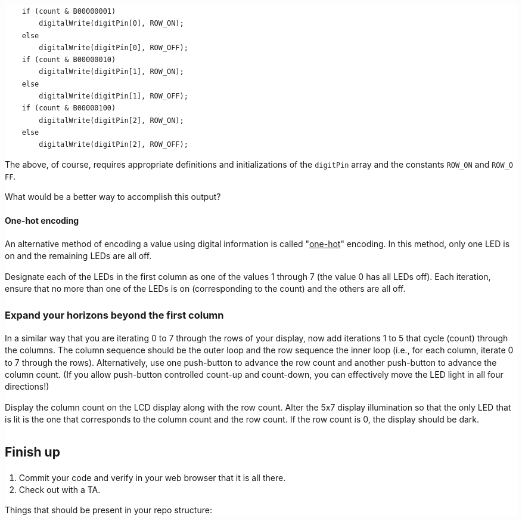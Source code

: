 		if (count & B00000001)
			digitalWrite(digitPin[0], ROW_ON);
		else
			digitalWrite(digitPin[0], ROW_OFF);
		if (count & B00000010)
			digitalWrite(digitPin[1], ROW_ON);
		else
			digitalWrite(digitPin[1], ROW_OFF);
		if (count & B00000100)
			digitalWrite(digitPin[2], ROW_ON);
		else
			digitalWrite(digitPin[2], ROW_OFF);

The above, of course, requires appropriate definitions and initializations
of the `digitPin` array and the constants `ROW_ON` and `ROW_OFF`.

What would be a better way to accomplish this output?

#### One-hot encoding

An alternative method of encoding a value using digital information
is called "[one-hot](https://en.wikipedia.org/wiki/One-hot)" encoding.
In this method, only one LED is on and
the remaining LEDs are all off.

Designate each of the LEDs in the first column as one of the values 1
through 7 (the value 0 has all LEDs off).  Each iteration, ensure that
no more than one of the LEDs is on (corresponding to the count) and the others
are all off.

### Expand your horizons beyond the first column

In a similar way that you are iterating 0 to 7 through the rows of your
display, now add iterations 1 to 5 that cycle (count) through the columns.
The column sequence should be the outer loop and the row sequence the
inner loop (i.e., for each column, iterate 0 to 7 through the rows).
Alternatively, use one push-button to advance the row count and
another push-button to advance the column count. (If you allow
push-button controlled count-up and count-down, you can effectively
move the LED light in all four directions!)

Display the column count on the LCD display along
with the row count.  Alter the 5x7 display illumination so that the only
LED that is lit is the one that corresponds to the column count and
the row count.  If the row count is 0, the display should be dark.

## Finish up

1. Commit your code and verify in your web browser that it is all there.
2. Check out with a TA.

Things that should be present in your repo structure:

<section class="tree">
